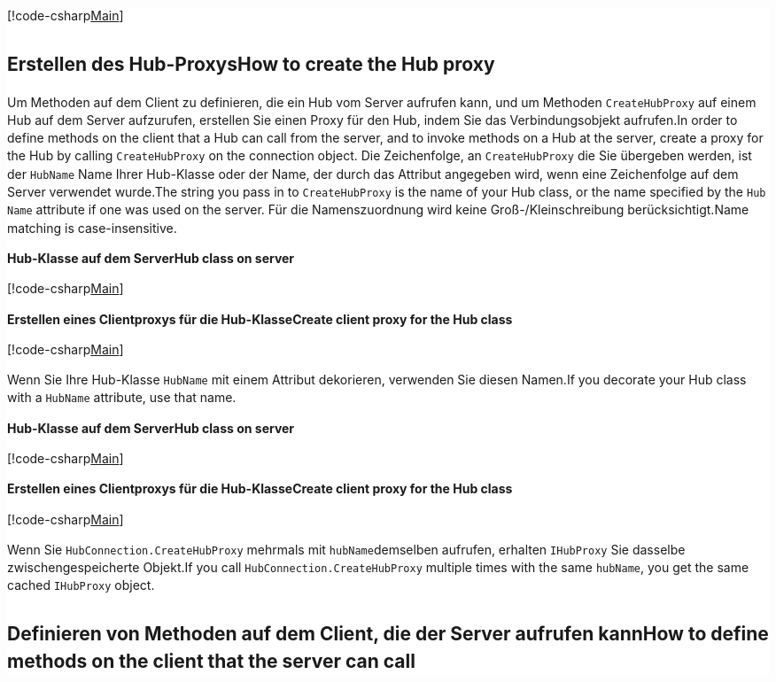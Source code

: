 [!code-csharp[Main](hubs-api-guide-net-client/samples/sample9.cs?highlight=2)]

<a id="proxy"></a>

## <a name="how-to-create-the-hub-proxy"></a><span data-ttu-id="3a0f5-207">Erstellen des Hub-Proxys</span><span class="sxs-lookup"><span data-stu-id="3a0f5-207">How to create the Hub proxy</span></span>

<span data-ttu-id="3a0f5-208">Um Methoden auf dem Client zu definieren, die ein Hub vom Server aufrufen kann, und um Methoden `CreateHubProxy` auf einem Hub auf dem Server aufzurufen, erstellen Sie einen Proxy für den Hub, indem Sie das Verbindungsobjekt aufrufen.</span><span class="sxs-lookup"><span data-stu-id="3a0f5-208">In order to define methods on the client that a Hub can call from the server, and to invoke methods on a Hub at the server, create a proxy for the Hub by calling `CreateHubProxy` on the connection object.</span></span> <span data-ttu-id="3a0f5-209">Die Zeichenfolge, an `CreateHubProxy` die Sie übergeben werden, ist der `HubName` Name Ihrer Hub-Klasse oder der Name, der durch das Attribut angegeben wird, wenn eine Zeichenfolge auf dem Server verwendet wurde.</span><span class="sxs-lookup"><span data-stu-id="3a0f5-209">The string you pass in to `CreateHubProxy` is the name of your Hub class, or the name specified by the `HubName` attribute if one was used on the server.</span></span> <span data-ttu-id="3a0f5-210">Für die Namenszuordnung wird keine Groß-/Kleinschreibung berücksichtigt.</span><span class="sxs-lookup"><span data-stu-id="3a0f5-210">Name matching is case-insensitive.</span></span>

<span data-ttu-id="3a0f5-211">**Hub-Klasse auf dem Server**</span><span class="sxs-lookup"><span data-stu-id="3a0f5-211">**Hub class on server**</span></span>

[!code-csharp[Main](hubs-api-guide-net-client/samples/sample10.cs?highlight=1)]

<span data-ttu-id="3a0f5-212">**Erstellen eines Clientproxys für die Hub-Klasse**</span><span class="sxs-lookup"><span data-stu-id="3a0f5-212">**Create client proxy for the Hub class**</span></span>

[!code-csharp[Main](hubs-api-guide-net-client/samples/sample11.cs?highlight=3)]

<span data-ttu-id="3a0f5-213">Wenn Sie Ihre Hub-Klasse `HubName` mit einem Attribut dekorieren, verwenden Sie diesen Namen.</span><span class="sxs-lookup"><span data-stu-id="3a0f5-213">If you decorate your Hub class with a `HubName` attribute, use that name.</span></span>

<span data-ttu-id="3a0f5-214">**Hub-Klasse auf dem Server**</span><span class="sxs-lookup"><span data-stu-id="3a0f5-214">**Hub class on server**</span></span>

[!code-csharp[Main](hubs-api-guide-net-client/samples/sample12.cs)]

<span data-ttu-id="3a0f5-215">**Erstellen eines Clientproxys für die Hub-Klasse**</span><span class="sxs-lookup"><span data-stu-id="3a0f5-215">**Create client proxy for the Hub class**</span></span>

[!code-csharp[Main](hubs-api-guide-net-client/samples/sample13.cs?highlight=3)]

<span data-ttu-id="3a0f5-216">Wenn Sie `HubConnection.CreateHubProxy` mehrmals mit `hubName`demselben aufrufen, erhalten `IHubProxy` Sie dasselbe zwischengespeicherte Objekt.</span><span class="sxs-lookup"><span data-stu-id="3a0f5-216">If you call `HubConnection.CreateHubProxy` multiple times with the same `hubName`, you get the same cached `IHubProxy` object.</span></span>

<a id="callclient"></a>

## <a name="how-to-define-methods-on-the-client-that-the-server-can-call"></a><span data-ttu-id="3a0f5-217">Definieren von Methoden auf dem Client, die der Server aufrufen kann</span><span class="sxs-lookup"><span data-stu-id="3a0f5-217">How to define methods on the client that the server can call</span></span>
